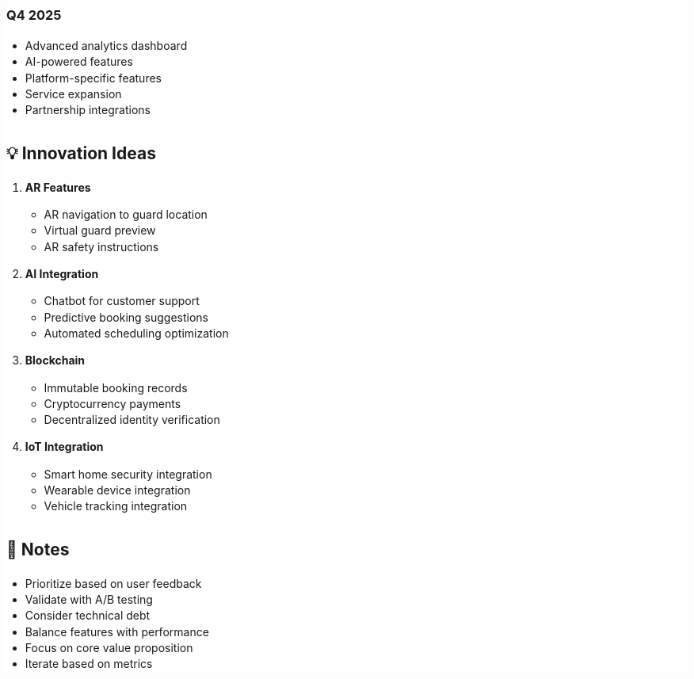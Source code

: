 ### Q4 2025
- Advanced analytics dashboard
- AI-powered features
- Platform-specific features
- Service expansion
- Partnership integrations

## 💡 Innovation Ideas

1. **AR Features**
   - AR navigation to guard location
   - Virtual guard preview
   - AR safety instructions

2. **AI Integration**
   - Chatbot for customer support
   - Predictive booking suggestions
   - Automated scheduling optimization

3. **Blockchain**
   - Immutable booking records
   - Cryptocurrency payments
   - Decentralized identity verification

4. **IoT Integration**
   - Smart home security integration
   - Wearable device integration
   - Vehicle tracking integration

## 📝 Notes

- Prioritize based on user feedback
- Validate with A/B testing
- Consider technical debt
- Balance features with performance
- Focus on core value proposition
- Iterate based on metrics
